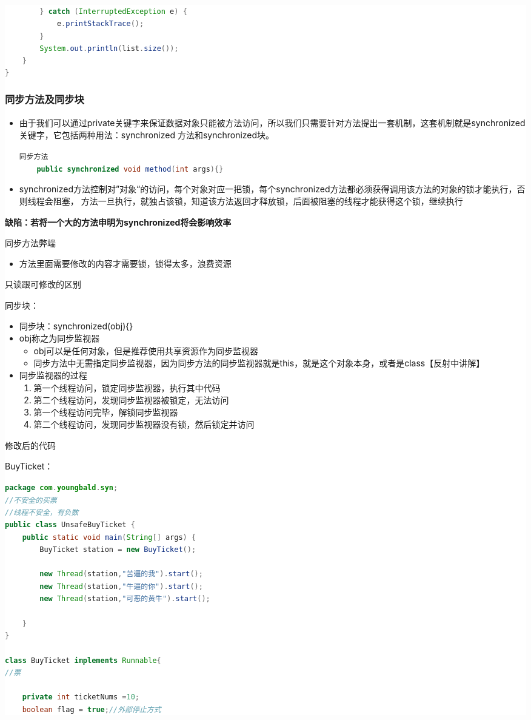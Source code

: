 ```java
        } catch (InterruptedException e) {
            e.printStackTrace();
        }
        System.out.println(list.size());
    }
}

```





### 同步方法及同步块

- 由于我们可以通过private关键字来保证数据对象只能被方法访问，所以我们只需要针对方法提出一套机制，这套机制就是synchronized关键字，它包括两种用法：synchronized 方法和synchronized块。

  ```java
  同步方法
      public synchronized void method(int args){}
  ```

- synchronized方法控制对”对象“的访问，每个对象对应一把锁，每个synchronized方法都必须获得调用该方法的对象的锁才能执行，否则线程会阻塞， 方法一旦执行，就独占该锁，知道该方法返回才释放锁，后面被阻塞的线程才能获得这个锁，继续执行

**缺陷：若将一个大的方法申明为synchronized将会影响效率**

同步方法弊端

- 方法里面需要修改的内容才需要锁，锁得太多，浪费资源

只读跟可修改的区别

同步块：

- 同步块：synchronized(obj){}
- obj称之为同步监视器
  - obj可以是任何对象，但是推荐使用共享资源作为同步监视器
  - 同步方法中无需指定同步监视器，因为同步方法的同步监视器就是this，就是这个对象本身，或者是class【反射中讲解】
- 同步监视器的过程
  1. 第一个线程访问，锁定同步监视器，执行其中代码
  2. 第二个线程访问，发现同步监视器被锁定，无法访问
  3. 第一个线程访问完毕，解锁同步监视器
  4. 第二个线程访问，发现同步监视器没有锁，然后锁定并访问

修改后的代码

BuyTicket：

```java
package com.youngbald.syn;
//不安全的买票
//线程不安全，有负数
public class UnsafeBuyTicket {
    public static void main(String[] args) {
        BuyTicket station = new BuyTicket();

        new Thread(station,"苦逼的我").start();
        new Thread(station,"牛逼的你").start();
        new Thread(station,"可恶的黄牛").start();

    }
}

class BuyTicket implements Runnable{
//票

    private int ticketNums =10;
    boolean flag = true;//外部停止方式
```
